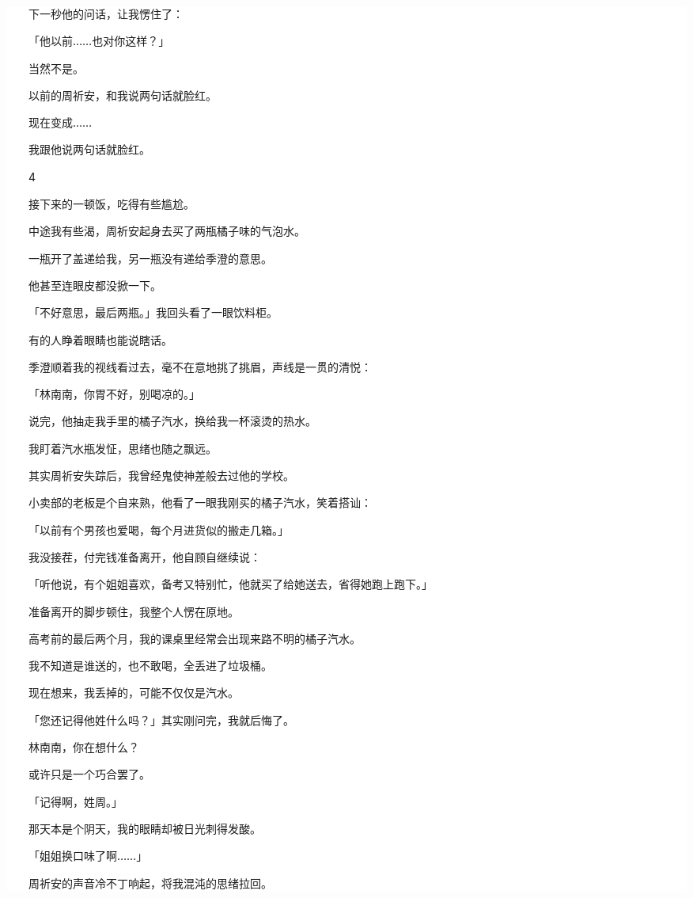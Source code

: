 &emsp;&emsp;下一秒他的问话，让我愣住了：  
  
&emsp;&emsp;「他以前……也对你这样？」  
  
&emsp;&emsp;当然不是。  
  
&emsp;&emsp;以前的周祈安，和我说两句话就脸红。  
  
&emsp;&emsp;现在变成……  
  
&emsp;&emsp;我跟他说两句话就脸红。  
  
&emsp;&emsp;4  
  
&emsp;&emsp;接下来的一顿饭，吃得有些尴尬。  
  
&emsp;&emsp;中途我有些渴，周祈安起身去买了两瓶橘子味的气泡水。  
  
&emsp;&emsp;一瓶开了盖递给我，另一瓶没有递给季澄的意思。  
  
&emsp;&emsp;他甚至连眼皮都没掀一下。  
  
&emsp;&emsp;「不好意思，最后两瓶。」我回头看了一眼饮料柜。  
  
&emsp;&emsp;有的人睁着眼睛也能说瞎话。  
  
&emsp;&emsp;季澄顺着我的视线看过去，毫不在意地挑了挑眉，声线是一贯的清悦：  
  
&emsp;&emsp;「林南南，你胃不好，别喝凉的。」  
  
&emsp;&emsp;说完，他抽走我手里的橘子汽水，换给我一杯滚烫的热水。  
  
&emsp;&emsp;我盯着汽水瓶发怔，思绪也随之飘远。  
  
&emsp;&emsp;其实周祈安失踪后，我曾经鬼使神差般去过他的学校。  
  
&emsp;&emsp;小卖部的老板是个自来熟，他看了一眼我刚买的橘子汽水，笑着搭讪：  
  
&emsp;&emsp;「以前有个男孩也爱喝，每个月进货似的搬走几箱。」  
  
&emsp;&emsp;我没接茬，付完钱准备离开，他自顾自继续说：  
  
&emsp;&emsp;「听他说，有个姐姐喜欢，备考又特别忙，他就买了给她送去，省得她跑上跑下。」  
  
&emsp;&emsp;准备离开的脚步顿住，我整个人愣在原地。  
  
&emsp;&emsp;高考前的最后两个月，我的课桌里经常会出现来路不明的橘子汽水。  
  
&emsp;&emsp;我不知道是谁送的，也不敢喝，全丢进了垃圾桶。  
  
&emsp;&emsp;现在想来，我丢掉的，可能不仅仅是汽水。  
  
&emsp;&emsp;「您还记得他姓什么吗？」其实刚问完，我就后悔了。  
  
&emsp;&emsp;林南南，你在想什么？  
  
&emsp;&emsp;或许只是一个巧合罢了。  
  
&emsp;&emsp;「记得啊，姓周。」  
  
&emsp;&emsp;那天本是个阴天，我的眼睛却被日光刺得发酸。  
  
&emsp;&emsp;「姐姐换口味了啊……」  
  
&emsp;&emsp;周祈安的声音冷不丁响起，将我混沌的思绪拉回。  
  